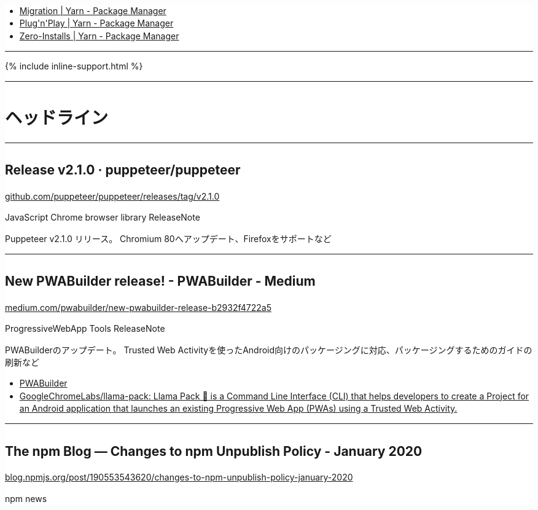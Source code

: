 - [Migration | Yarn - Package Manager](https://next.yarnpkg.com/advanced/migration "Migration | Yarn - Package Manager")
- [Plug'n'Play | Yarn - Package Manager](https://next.yarnpkg.com/features/pnp "Plug&#x27;n&#x27;Play | Yarn - Package Manager")
- [Zero-Installs | Yarn - Package Manager](https://next.yarnpkg.com/features/zero-installs "Zero-Installs | Yarn - Package Manager")


----

{% include inline-support.html %}

----

<h1 class="site-genre">ヘッドライン</h1>

----

## Release v2.1.0 · puppeteer/puppeteer
[github.com/puppeteer/puppeteer/releases/tag/v2.1.0](https://github.com/puppeteer/puppeteer/releases/tag/v2.1.0 "Release v2.1.0 · puppeteer/puppeteer")
<p class="jser-tags jser-tag-icon"><span class="jser-tag">JavaScript</span> <span class="jser-tag">Chrome</span> <span class="jser-tag">browser</span> <span class="jser-tag">library</span> <span class="jser-tag">ReleaseNote</span></p>

Puppeteer v2.1.0 リリース。
Chromium 80へアップデート、Firefoxをサポートなど


----

## New PWABuilder release! - PWABuilder - Medium
[medium.com/pwabuilder/new-pwabuilder-release-b2932f4722a5](https://medium.com/pwabuilder/new-pwabuilder-release-b2932f4722a5 "New PWABuilder release! - PWABuilder - Medium")
<p class="jser-tags jser-tag-icon"><span class="jser-tag">ProgressiveWebApp</span> <span class="jser-tag">Tools</span> <span class="jser-tag">ReleaseNote</span></p>

PWABuilderのアップデート。
Trusted Web Activityを使ったAndroid向けのパッケージングに対応、パッケージングするためのガイドの刷新など

- [PWABuilder](https://www.pwabuilder.com/ "PWABuilder")
- [GoogleChromeLabs/llama-pack: Llama Pack 🦙 is a Command Line Interface (CLI) that helps developers to create a Project for an Android application that launches an existing Progressive Web App (PWAs) using a Trusted Web Activity.](https://github.com/GoogleChromeLabs/llama-pack "GoogleChromeLabs/llama-pack: Llama Pack 🦙 is a Command Line Interface (CLI) that helps developers to create a Project for an Android application that launches an existing Progressive Web App (PWAs) using a Trusted Web Activity.")

----

## The npm Blog — Changes to npm Unpublish Policy - January 2020
[blog.npmjs.org/post/190553543620/changes-to-npm-unpublish-policy-january-2020](https://blog.npmjs.org/post/190553543620/changes-to-npm-unpublish-policy-january-2020 "The npm Blog — Changes to npm Unpublish Policy - January 2020")
<p class="jser-tags jser-tag-icon"><span class="jser-tag">npm</span> <span class="jser-tag">news</span></p>
